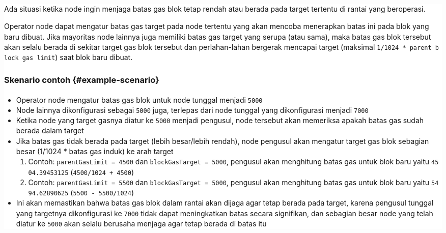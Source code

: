 Ada situasi ketika node ingin menjaga batas gas blok tetap rendah atau berada pada target tertentu di rantai yang beroperasi.

Operator node dapat mengatur batas gas target pada node tertentu yang akan mencoba menerapkan batas ini pada blok yang baru dibuat.
Jika mayoritas node lainnya juga memiliki batas gas target yang serupa (atau sama), maka batas gas blok tersebut akan selalu berada
di sekitar target gas blok tersebut dan perlahan-lahan bergerak mencapai target (maksimal `1/1024 * parent block gas limit`) saat blok baru dibuat.

### Skenario contoh {#example-scenario}

* Operator node mengatur batas gas blok untuk node tunggal menjadi `5000`
* Node lainnya dikonfigurasi sebagai `5000` juga, terlepas dari node tunggal yang dikonfigurasi menjadi `7000`
* Ketika node yang target gasnya diatur ke `5000` menjadi pengusul, node tersebut akan memeriksa apakah batas gas sudah berada dalam target
* Jika batas gas tidak berada pada target (lebih besar/lebih rendah), node pengusul akan mengatur target gas blok sebagian besar (1/1024 * batas gas induk) ke arah target
   1. Contoh: `parentGasLimit = 4500` dan `blockGasTarget = 5000`, pengusul akan menghitung batas gas untuk blok baru yaitu `4504.39453125` (`4500/1024 + 4500`)
   2. Contoh: `parentGasLimit = 5500` dan `blockGasTarget = 5000`, pengusul akan menghitung batas gas untuk blok baru yaitu `5494.62890625` (`5500 - 5500/1024`)
* Ini akan memastikan bahwa batas gas blok dalam rantai akan dijaga agar tetap berada pada target, karena pengusul tunggal yang targetnya dikonfigurasi ke `7000` tidak dapat meningkatkan batas secara signifikan, dan sebagian besar
node yang telah diatur ke `5000` akan selalu berusaha menjaga agar tetap berada di batas itu